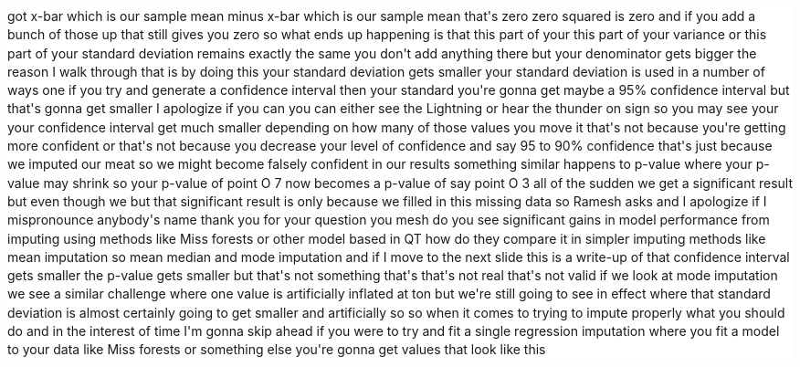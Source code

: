 got x-bar which is our sample mean minus
x-bar which is our sample mean that's
zero zero squared is zero and if you add
a bunch of those up that still gives you
zero so what ends up happening is that
this part of your this part of your
variance or this part of your standard
deviation remains exactly the same you
don't add anything there but your
denominator gets bigger the reason I
walk through that is by doing this your
standard deviation gets smaller your
standard deviation is used in a number
of ways one if you try and generate a
confidence interval then your standard
you're gonna get maybe a 95% confidence
interval but that's gonna get smaller I
apologize if you can you can either see
the Lightning or hear the thunder on
sign so you may see your your confidence
interval get much smaller depending on
how many of those values you move it
that's not because you're getting more
confident or that's not because you
decrease your level of confidence and
say 95
to 90% confidence that's just because we
imputed our meat so we might become
falsely confident in our results
something similar happens to p-value
where your p-value may shrink so your
p-value of point O 7 now becomes a
p-value of say point O 3 all of the
sudden we get a significant result but
even though we but that significant
result is only because we filled in this
missing data so Ramesh asks and I
apologize if I mispronounce anybody's
name thank you for your question you
mesh do you see significant gains in
model performance from imputing using
methods like Miss forests or other model
based in QT how do they compare it in
simpler imputing methods like mean
imputation so mean median and mode
imputation and if I move to the next
slide this is a write-up of that
confidence interval gets smaller the
p-value gets smaller but that's not
something that's that's not real that's
not valid if we look at mode imputation
we see a similar challenge where one
value is artificially inflated at ton
but we're still going to see in effect
where that standard deviation is almost
certainly going to get smaller and
artificially so so when it comes to
trying to impute properly what you
should do and in the interest of time
I'm gonna skip ahead if you were to try
and fit a single regression imputation
where you fit a model to your data like
Miss forests or something else you're
gonna get values that look like this